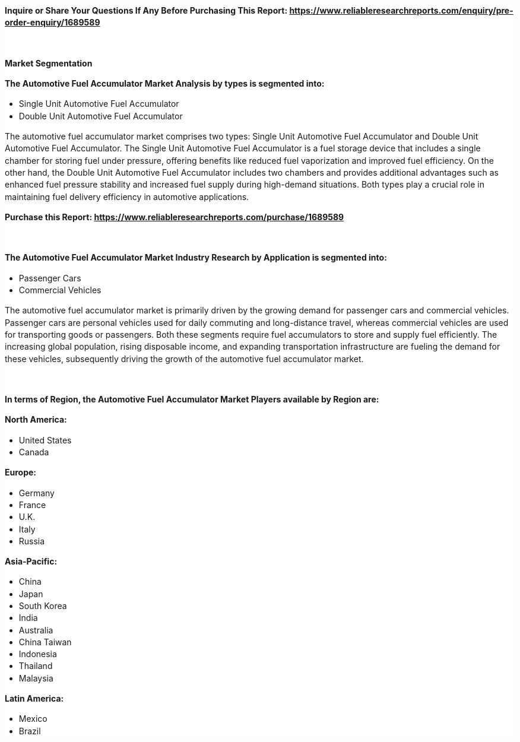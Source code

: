 <p><strong>Inquire or Share Your Questions If Any Before Purchasing This Report: <a href="https://www.reliableresearchreports.com/enquiry/pre-order-enquiry/1689589">https://www.reliableresearchreports.com/enquiry/pre-order-enquiry/1689589</a></strong></p>
<p>&nbsp;</p>
<p><strong>Market Segmentation</strong></p>
<p><strong>The Automotive Fuel Accumulator Market Analysis by types is segmented into:</strong></p>
<p><ul><li>Single Unit Automotive Fuel Accumulator</li><li>Double Unit Automotive Fuel Accumulator</li></ul></p>
<p><p>The automotive fuel accumulator market comprises two types: Single Unit Automotive Fuel Accumulator and Double Unit Automotive Fuel Accumulator. The Single Unit Automotive Fuel Accumulator is a fuel storage device that includes a single chamber for storing fuel under pressure, offering benefits like reduced fuel vaporization and improved fuel efficiency. On the other hand, the Double Unit Automotive Fuel Accumulator includes two chambers and provides additional advantages such as enhanced fuel pressure stability and increased fuel supply during high-demand situations. Both types play a crucial role in maintaining fuel delivery efficiency in automotive applications.</p></p>
<p><strong>Purchase this Report:&nbsp;<a href="https://www.reliableresearchreports.com/purchase/1689589">https://www.reliableresearchreports.com/purchase/1689589</a></strong></p>
<p>&nbsp;</p>
<p><strong>The Automotive Fuel Accumulator Market Industry Research by Application is segmented into:</strong></p>
<p><ul><li>Passenger Cars</li><li>Commercial Vehicles</li></ul></p>
<p><p>The automotive fuel accumulator market is primarily driven by the growing demand for passenger cars and commercial vehicles. Passenger cars are personal vehicles used for daily commuting and long-distance travel, whereas commercial vehicles are used for transporting goods or passengers. Both these segments require fuel accumulators to store and supply fuel efficiently. The increasing global population, rising disposable income, and expanding transportation infrastructure are fueling the demand for these vehicles, subsequently driving the growth of the automotive fuel accumulator market.</p></p>
<p>&nbsp;</p>
<p><strong>In terms of Region, the Automotive Fuel Accumulator Market Players available by Region are:</strong></p>
<p>
    <p> <strong> North America: </strong>
        <ul>
            <li>United States</li>
            <li>Canada</li>
        </ul>
        </p> 
    <p> <strong> Europe: </strong>
        <ul>
            <li>Germany</li>
            <li>France</li>
            <li>U.K.</li>
            <li>Italy</li>
            <li>Russia</li>
        </ul>
        </p> 
    <p> <strong> Asia-Pacific: </strong>
        <ul>
            <li>China</li>
            <li>Japan</li>
            <li>South Korea</li>
            <li>India</li>
            <li>Australia</li>
            <li>China Taiwan</li>
            <li>Indonesia</li>
            <li>Thailand</li>
            <li>Malaysia</li>
        </ul>
        </p> 
    <p> <strong> Latin America: </strong>
        <ul>
            <li>Mexico</li>
            <li>Brazil</li>